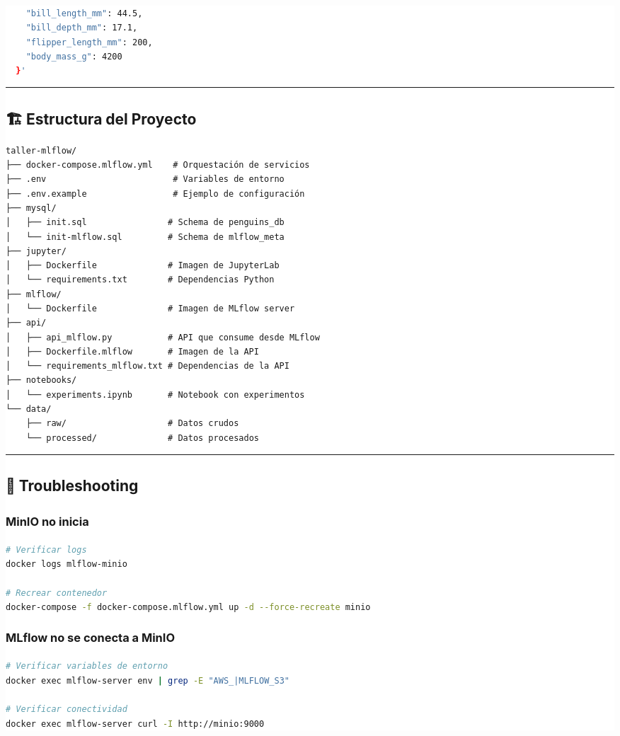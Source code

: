 ```bash
    "bill_length_mm": 44.5,
    "bill_depth_mm": 17.1,
    "flipper_length_mm": 200,
    "body_mass_g": 4200
  }'
```

---

## 🏗️ Estructura del Proyecto

```
taller-mlflow/
├── docker-compose.mlflow.yml    # Orquestación de servicios
├── .env                         # Variables de entorno
├── .env.example                 # Ejemplo de configuración
├── mysql/
│   ├── init.sql                # Schema de penguins_db
│   └── init-mlflow.sql         # Schema de mlflow_meta
├── jupyter/
│   ├── Dockerfile              # Imagen de JupyterLab
│   └── requirements.txt        # Dependencias Python
├── mlflow/
│   └── Dockerfile              # Imagen de MLflow server
├── api/
│   ├── api_mlflow.py           # API que consume desde MLflow
│   ├── Dockerfile.mlflow       # Imagen de la API
│   └── requirements_mlflow.txt # Dependencias de la API
├── notebooks/
│   └── experiments.ipynb       # Notebook con experimentos
└── data/
    ├── raw/                    # Datos crudos
    └── processed/              # Datos procesados
```

---

## 🐛 Troubleshooting

### MinIO no inicia
```bash
# Verificar logs
docker logs mlflow-minio

# Recrear contenedor
docker-compose -f docker-compose.mlflow.yml up -d --force-recreate minio
```

### MLflow no se conecta a MinIO
```bash
# Verificar variables de entorno
docker exec mlflow-server env | grep -E "AWS_|MLFLOW_S3"

# Verificar conectividad
docker exec mlflow-server curl -I http://minio:9000
```
